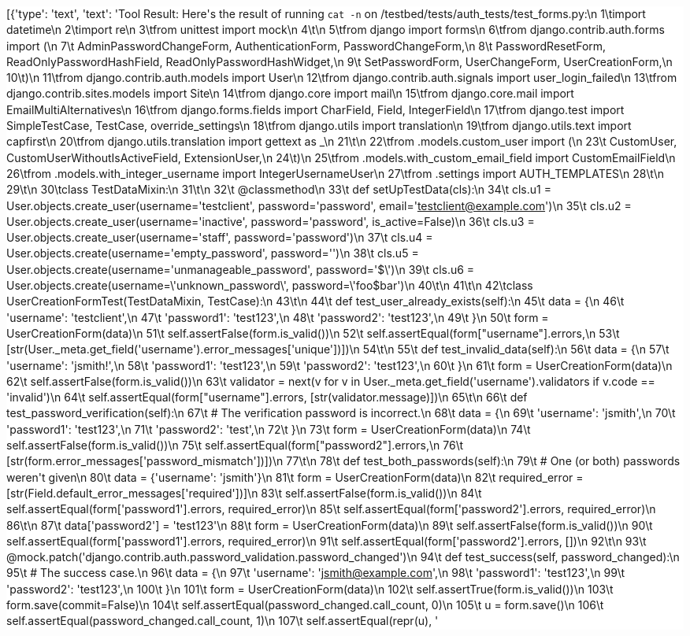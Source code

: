 [{'type': 'text', 'text': 'Tool Result: Here\'s the result of running `cat -n` on /testbed/tests/auth_tests/test_forms.py:\n     1\timport datetime\n     2\timport re\n     3\tfrom unittest import mock\n     4\t\n     5\tfrom django import forms\n     6\tfrom django.contrib.auth.forms import (\n     7\t    AdminPasswordChangeForm, AuthenticationForm, PasswordChangeForm,\n     8\t    PasswordResetForm, ReadOnlyPasswordHashField, ReadOnlyPasswordHashWidget,\n     9\t    SetPasswordForm, UserChangeForm, UserCreationForm,\n    10\t)\n    11\tfrom django.contrib.auth.models import User\n    12\tfrom django.contrib.auth.signals import user_login_failed\n    13\tfrom django.contrib.sites.models import Site\n    14\tfrom django.core import mail\n    15\tfrom django.core.mail import EmailMultiAlternatives\n    16\tfrom django.forms.fields import CharField, Field, IntegerField\n    17\tfrom django.test import SimpleTestCase, TestCase, override_settings\n    18\tfrom django.utils import translation\n    19\tfrom django.utils.text import capfirst\n    20\tfrom django.utils.translation import gettext as _\n    21\t\n    22\tfrom .models.custom_user import (\n    23\t    CustomUser, CustomUserWithoutIsActiveField, ExtensionUser,\n    24\t)\n    25\tfrom .models.with_custom_email_field import CustomEmailField\n    26\tfrom .models.with_integer_username import IntegerUsernameUser\n    27\tfrom .settings import AUTH_TEMPLATES\n    28\t\n    29\t\n    30\tclass TestDataMixin:\n    31\t\n    32\t    @classmethod\n    33\t    def setUpTestData(cls):\n    34\t        cls.u1 = User.objects.create_user(username=\'testclient\', password=\'password\', email=\'testclient@example.com\')\n    35\t        cls.u2 = User.objects.create_user(username=\'inactive\', password=\'password\', is_active=False)\n    36\t        cls.u3 = User.objects.create_user(username=\'staff\', password=\'password\')\n    37\t        cls.u4 = User.objects.create(username=\'empty_password\', password=\'\')\n    38\t        cls.u5 = User.objects.create(username=\'unmanageable_password\', password=\'$\')\n    39\t        cls.u6 = User.objects.create(username=\'unknown_password\', password=\'foo$bar\')\n    40\t\n    41\t\n    42\tclass UserCreationFormTest(TestDataMixin, TestCase):\n    43\t\n    44\t    def test_user_already_exists(self):\n    45\t        data = {\n    46\t            \'username\': \'testclient\',\n    47\t            \'password1\': \'test123\',\n    48\t            \'password2\': \'test123\',\n    49\t        }\n    50\t        form = UserCreationForm(data)\n    51\t        self.assertFalse(form.is_valid())\n    52\t        self.assertEqual(form["username"].errors,\n    53\t                         [str(User._meta.get_field(\'username\').error_messages[\'unique\'])])\n    54\t\n    55\t    def test_invalid_data(self):\n    56\t        data = {\n    57\t            \'username\': \'jsmith!\',\n    58\t            \'password1\': \'test123\',\n    59\t            \'password2\': \'test123\',\n    60\t        }\n    61\t        form = UserCreationForm(data)\n    62\t        self.assertFalse(form.is_valid())\n    63\t        validator = next(v for v in User._meta.get_field(\'username\').validators if v.code == \'invalid\')\n    64\t        self.assertEqual(form["username"].errors, [str(validator.message)])\n    65\t\n    66\t    def test_password_verification(self):\n    67\t        # The verification password is incorrect.\n    68\t        data = {\n    69\t            \'username\': \'jsmith\',\n    70\t            \'password1\': \'test123\',\n    71\t            \'password2\': \'test\',\n    72\t        }\n    73\t        form = UserCreationForm(data)\n    74\t        self.assertFalse(form.is_valid())\n    75\t        self.assertEqual(form["password2"].errors,\n    76\t                         [str(form.error_messages[\'password_mismatch\'])])\n    77\t\n    78\t    def test_both_passwords(self):\n    79\t        # One (or both) passwords weren\'t given\n    80\t        data = {\'username\': \'jsmith\'}\n    81\t        form = UserCreationForm(data)\n    82\t        required_error = [str(Field.default_error_messages[\'required\'])]\n    83\t        self.assertFalse(form.is_valid())\n    84\t        self.assertEqual(form[\'password1\'].errors, required_error)\n    85\t        self.assertEqual(form[\'password2\'].errors, required_error)\n    86\t\n    87\t        data[\'password2\'] = \'test123\'\n    88\t        form = UserCreationForm(data)\n    89\t        self.assertFalse(form.is_valid())\n    90\t        self.assertEqual(form[\'password1\'].errors, required_error)\n    91\t        self.assertEqual(form[\'password2\'].errors, [])\n    92\t\n    93\t    @mock.patch(\'django.contrib.auth.password_validation.password_changed\')\n    94\t    def test_success(self, password_changed):\n    95\t        # The success case.\n    96\t        data = {\n    97\t            \'username\': \'jsmith@example.com\',\n    98\t            \'password1\': \'test123\',\n    99\t            \'password2\': \'test123\',\n   100\t        }\n   101\t        form = UserCreationForm(data)\n   102\t        self.assertTrue(form.is_valid())\n   103\t        form.save(commit=False)\n   104\t        self.assertEqual(password_changed.call_count, 0)\n   105\t        u = form.save()\n   106\t        self.assertEqual(password_changed.call_count, 1)\n   107\t        self.assertEqual(repr(u), \'